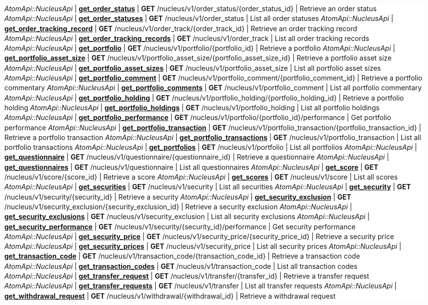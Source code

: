 *AtomApi::NucleusApi* | [**get_order_status**](docs/NucleusApi.md#get_order_status) | **GET** /nucleus/v1/order_status/{order_status_id} | Retrieve an order status
*AtomApi::NucleusApi* | [**get_order_statuses**](docs/NucleusApi.md#get_order_statuses) | **GET** /nucleus/v1/order_status | List all order statuses
*AtomApi::NucleusApi* | [**get_order_tracking_record**](docs/NucleusApi.md#get_order_tracking_record) | **GET** /nucleus/v1/order_track/{order_track_id} | Retrieve an order tracking record
*AtomApi::NucleusApi* | [**get_order_tracking_records**](docs/NucleusApi.md#get_order_tracking_records) | **GET** /nucleus/v1/order_track | List all order tracking records
*AtomApi::NucleusApi* | [**get_portfolio**](docs/NucleusApi.md#get_portfolio) | **GET** /nucleus/v1/portfolio/{portfolio_id} | Retrieve a portfolio
*AtomApi::NucleusApi* | [**get_portfolio_asset_size**](docs/NucleusApi.md#get_portfolio_asset_size) | **GET** /nucleus/v1/portfolio_asset_size/{portfolio_asset_size_id} | Retrieve a portfolio asset size
*AtomApi::NucleusApi* | [**get_portfolio_asset_sizes**](docs/NucleusApi.md#get_portfolio_asset_sizes) | **GET** /nucleus/v1/portfolio_asset_size | List all portfolio asset sizes
*AtomApi::NucleusApi* | [**get_portfolio_comment**](docs/NucleusApi.md#get_portfolio_comment) | **GET** /nucleus/v1/portfolio_comment/{portfolio_comment_id} | Retrieve a portfolio commentary
*AtomApi::NucleusApi* | [**get_portfolio_comments**](docs/NucleusApi.md#get_portfolio_comments) | **GET** /nucleus/v1/portfolio_comment | List all portfolio commentary
*AtomApi::NucleusApi* | [**get_portfolio_holding**](docs/NucleusApi.md#get_portfolio_holding) | **GET** /nucleus/v1/portfolio_holding/{portfolio_holding_id} | Retrieve a portfolio holding
*AtomApi::NucleusApi* | [**get_portfolio_holdings**](docs/NucleusApi.md#get_portfolio_holdings) | **GET** /nucleus/v1/portfolio_holding | List all portfolio holdings
*AtomApi::NucleusApi* | [**get_portfolio_performance**](docs/NucleusApi.md#get_portfolio_performance) | **GET** /nucleus/v1/portfolio/{portfolio_id}/performance | Get portfolio performance
*AtomApi::NucleusApi* | [**get_portfolio_transaction**](docs/NucleusApi.md#get_portfolio_transaction) | **GET** /nucleus/v1/portfolio_transaction/{portfolio_transaction_id} | Retrieve a portfolio transaction
*AtomApi::NucleusApi* | [**get_portfolio_transactions**](docs/NucleusApi.md#get_portfolio_transactions) | **GET** /nucleus/v1/portfolio_transaction | List all portfolio transactions
*AtomApi::NucleusApi* | [**get_portfolios**](docs/NucleusApi.md#get_portfolios) | **GET** /nucleus/v1/portfolio | List all portfolios
*AtomApi::NucleusApi* | [**get_questionnaire**](docs/NucleusApi.md#get_questionnaire) | **GET** /nucleus/v1/questionnaire/{questionnaire_id} | Retrieve a questionnaire
*AtomApi::NucleusApi* | [**get_questionnaires**](docs/NucleusApi.md#get_questionnaires) | **GET** /nucleus/v1/questionnaire | List all questionnaires
*AtomApi::NucleusApi* | [**get_score**](docs/NucleusApi.md#get_score) | **GET** /nucleus/v1/score/{score_id} | Retrieve a score
*AtomApi::NucleusApi* | [**get_scores**](docs/NucleusApi.md#get_scores) | **GET** /nucleus/v1/score | List all scores
*AtomApi::NucleusApi* | [**get_securities**](docs/NucleusApi.md#get_securities) | **GET** /nucleus/v1/security | List all securities
*AtomApi::NucleusApi* | [**get_security**](docs/NucleusApi.md#get_security) | **GET** /nucleus/v1/security/{security_id} | Retrieve a security
*AtomApi::NucleusApi* | [**get_security_exclusion**](docs/NucleusApi.md#get_security_exclusion) | **GET** /nucleus/v1/security_exclusion/{security_exclusion_id} | Retrieve a security exclusion
*AtomApi::NucleusApi* | [**get_security_exclusions**](docs/NucleusApi.md#get_security_exclusions) | **GET** /nucleus/v1/security_exclusion | List all security exclusions
*AtomApi::NucleusApi* | [**get_security_performance**](docs/NucleusApi.md#get_security_performance) | **GET** /nucleus/v1/security/{security_id}/performance | Get security performance
*AtomApi::NucleusApi* | [**get_security_price**](docs/NucleusApi.md#get_security_price) | **GET** /nucleus/v1/security_price/{security_price_id} | Retrieve a security price
*AtomApi::NucleusApi* | [**get_security_prices**](docs/NucleusApi.md#get_security_prices) | **GET** /nucleus/v1/security_price | List all security prices
*AtomApi::NucleusApi* | [**get_transaction_code**](docs/NucleusApi.md#get_transaction_code) | **GET** /nucleus/v1/transaction_code/{transaction_code_id} | Retrieve a transaction code
*AtomApi::NucleusApi* | [**get_transaction_codes**](docs/NucleusApi.md#get_transaction_codes) | **GET** /nucleus/v1/transaction_code | List all transaction codes
*AtomApi::NucleusApi* | [**get_transfer_request**](docs/NucleusApi.md#get_transfer_request) | **GET** /nucleus/v1/transfer/{transfer_id} | Retrieve a transfer request
*AtomApi::NucleusApi* | [**get_transfer_requests**](docs/NucleusApi.md#get_transfer_requests) | **GET** /nucleus/v1/transfer | List all transfer requests
*AtomApi::NucleusApi* | [**get_withdrawal_request**](docs/NucleusApi.md#get_withdrawal_request) | **GET** /nucleus/v1/withdrawal/{withdrawal_id} | Retrieve a withdrawal request